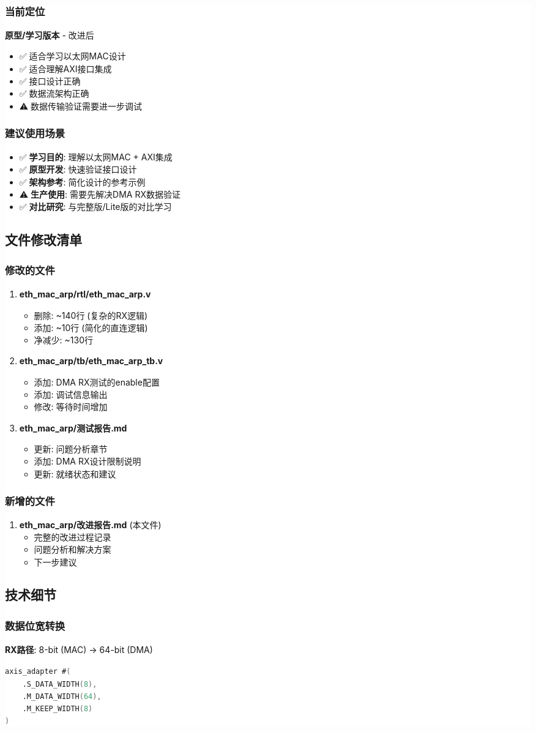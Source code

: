 ### 当前定位

**原型/学习版本** - 改进后

- ✅ 适合学习以太网MAC设计
- ✅ 适合理解AXI接口集成
- ✅ 接口设计正确
- ✅ 数据流架构正确
- ⚠️ 数据传输验证需要进一步调试

### 建议使用场景

- ✅ **学习目的**: 理解以太网MAC + AXI集成
- ✅ **原型开发**: 快速验证接口设计
- ✅ **架构参考**: 简化设计的参考示例
- ⚠️ **生产使用**: 需要先解决DMA RX数据验证
- ✅ **对比研究**: 与完整版/Lite版的对比学习

## 文件修改清单

### 修改的文件

1. **eth_mac_arp/rtl/eth_mac_arp.v**
   - 删除: ~140行 (复杂的RX逻辑)
   - 添加: ~10行 (简化的直连逻辑)
   - 净减少: ~130行

2. **eth_mac_arp/tb/eth_mac_arp_tb.v**
   - 添加: DMA RX测试的enable配置
   - 添加: 调试信息输出
   - 修改: 等待时间增加

3. **eth_mac_arp/测试报告.md**
   - 更新: 问题分析章节
   - 添加: DMA RX设计限制说明
   - 更新: 就绪状态和建议

### 新增的文件

1. **eth_mac_arp/改进报告.md** (本文件)
   - 完整的改进过程记录
   - 问题分析和解决方案
   - 下一步建议

## 技术细节

### 数据位宽转换

**RX路径**: 8-bit (MAC) → 64-bit (DMA)
```verilog
axis_adapter #(
    .S_DATA_WIDTH(8),
    .M_DATA_WIDTH(64),
    .M_KEEP_WIDTH(8)
)
```

